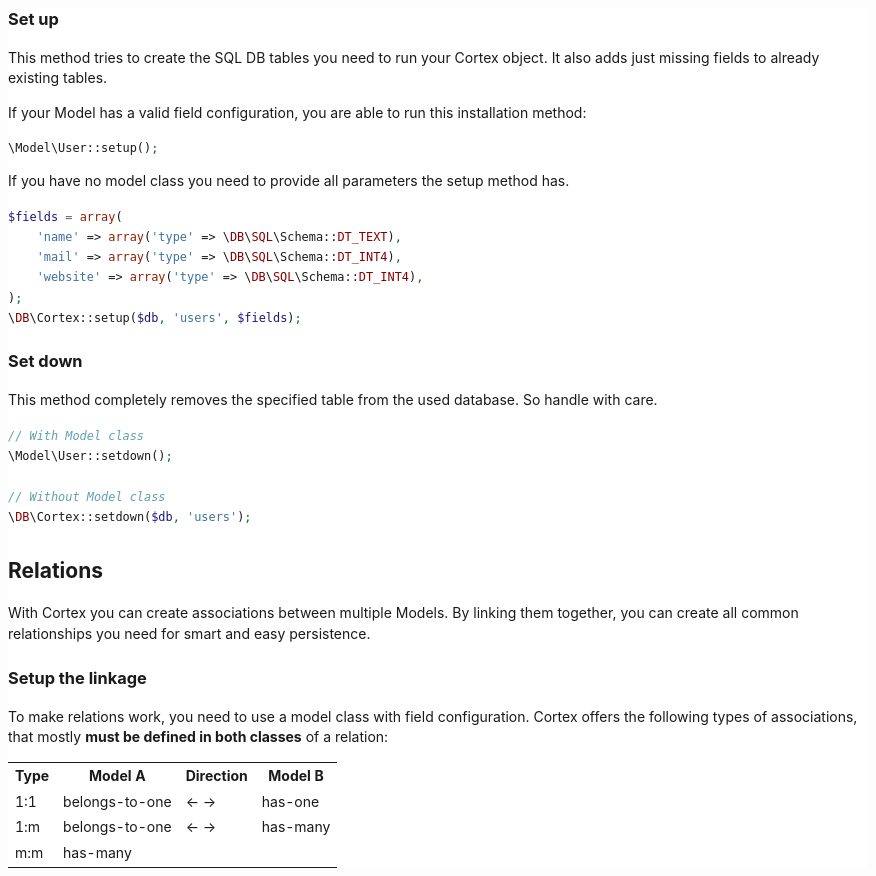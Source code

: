 
### Set up

This method tries to create the SQL DB tables you need to run your Cortex object. It also adds just missing fields to already existing tables.

If your Model has a valid field configuration, you are able to run this installation method:

``` php
\Model\User::setup();
``` 

If you have no model class you need to provide all parameters the setup method has.

``` php
$fields = array(
    'name' => array('type' => \DB\SQL\Schema::DT_TEXT),
    'mail' => array('type' => \DB\SQL\Schema::DT_INT4),
    'website' => array('type' => \DB\SQL\Schema::DT_INT4),
);
\DB\Cortex::setup($db, 'users', $fields);
``` 


### Set down

This method completely removes the specified table from the used database. So handle with care. 

``` php
// With Model class
\Model\User::setdown();

// Without Model class
\DB\Cortex::setdown($db, 'users');
``` 


## Relations

With Cortex you can create associations between multiple Models. By linking them together, you can create all common relationships you need for smart and easy persistence.

### Setup the linkage

To make relations work, you need to use a model class with field configuration. Cortex offers the following types of associations, that mostly **must be defined in both classes** of a relation:

<table>
    <tr>
        <th>Type</th>
        <th>Model A</th>
        <th>Direction</th>
        <th>Model B</th>
    </tr>
    <tr>
        <td>1:1</td>
        <td>belongs-to-one</td>
        <td>&lt;- -&gt;</td>
        <td>has-one</td>
    </tr>
    <tr>
        <td>1:m</td>
        <td>belongs-to-one</td>
        <td>&lt;- -&gt;</td>
        <td>has-many</td>
    </tr>
    <tr>
        <td>m:m</td>
        <td>has-many</td>